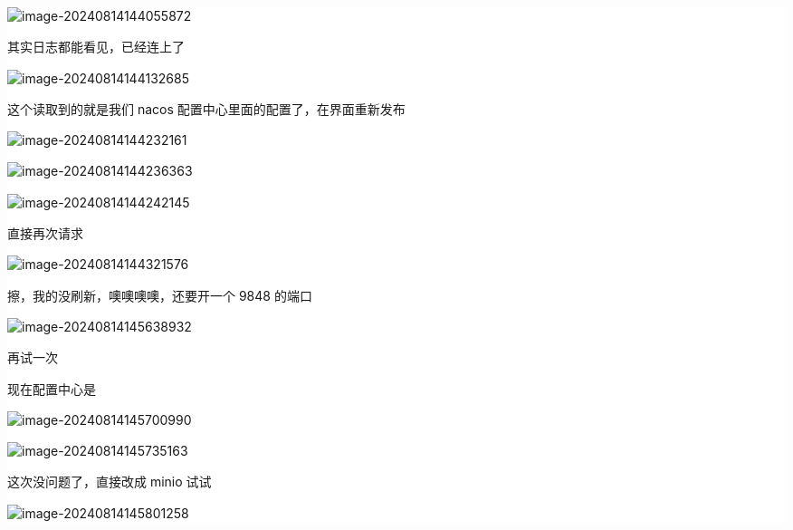 

![image-20240814144055872](./assets/image-20240814144055872.png)



其实日志都能看见，已经连上了



![image-20240814144132685](./assets/image-20240814144132685.png)



这个读取到的就是我们 nacos 配置中心里面的配置了，在界面重新发布



![image-20240814144232161](./assets/image-20240814144232161.png)



![image-20240814144236363](./assets/image-20240814144236363.png)



![image-20240814144242145](./assets/image-20240814144242145.png)



直接再次请求



![image-20240814144321576](./assets/image-20240814144321576.png)



擦，我的没刷新，噢噢噢噢，还要开一个 9848 的端口



![image-20240814145638932](./assets/image-20240814145638932.png)



再试一次

现在配置中心是 



![image-20240814145700990](./assets/image-20240814145700990.png)



![image-20240814145735163](./assets/image-20240814145735163.png)



这次没问题了，直接改成 minio 试试



![image-20240814145801258](./assets/image-20240814145801258.png)


